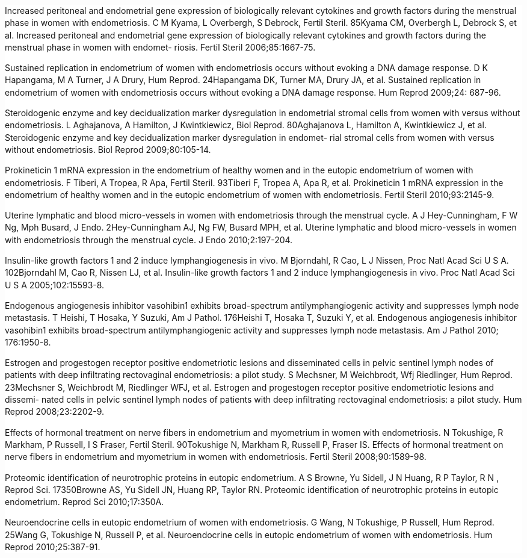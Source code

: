 Increased peritoneal and endometrial gene expression of biologically relevant cytokines and growth factors during the menstrual phase in women with endometriosis. C M Kyama, L Overbergh, S Debrock, Fertil Steril. 85Kyama CM, Overbergh L, Debrock S, et al. Increased peritoneal and endometrial gene expression of biologically relevant cytokines and growth factors during the menstrual phase in women with endomet- riosis. Fertil Steril 2006;85:1667-75.

Sustained replication in endometrium of women with endometriosis occurs without evoking a DNA damage response. D K Hapangama, M A Turner, J A Drury, Hum Reprod. 24Hapangama DK, Turner MA, Drury JA, et al. Sustained replication in endometrium of women with endometriosis occurs without evoking a DNA damage response. Hum Reprod 2009;24: 687-96.

Steroidogenic enzyme and key decidualization marker dysregulation in endometrial stromal cells from women with versus without endometriosis. L Aghajanova, A Hamilton, J Kwintkiewicz, Biol Reprod. 80Aghajanova L, Hamilton A, Kwintkiewicz J, et al. Steroidogenic enzyme and key decidualization marker dysregulation in endomet- rial stromal cells from women with versus without endometriosis. Biol Reprod 2009;80:105-14.

Prokineticin 1 mRNA expression in the endometrium of healthy women and in the eutopic endometrium of women with endometriosis. F Tiberi, A Tropea, R Apa, Fertil Steril. 93Tiberi F, Tropea A, Apa R, et al. Prokineticin 1 mRNA expression in the endometrium of healthy women and in the eutopic endometrium of women with endometriosis. Fertil Steril 2010;93:2145-9.

Uterine lymphatic and blood micro-vessels in women with endometriosis through the menstrual cycle. A J Hey-Cunningham, F W Ng, Mph Busard, J Endo. 2Hey-Cunningham AJ, Ng FW, Busard MPH, et al. Uterine lymphatic and blood micro-vessels in women with endometriosis through the menstrual cycle. J Endo 2010;2:197-204.

Insulin-like growth factors 1 and 2 induce lymphangiogenesis in vivo. M Bjorndahl, R Cao, L J Nissen, Proc Natl Acad Sci U S A. 102Bjorndahl M, Cao R, Nissen LJ, et al. Insulin-like growth factors 1 and 2 induce lymphangiogenesis in vivo. Proc Natl Acad Sci U S A 2005;102:15593-8.

Endogenous angiogenesis inhibitor vasohibin1 exhibits broad-spectrum antilymphangiogenic activity and suppresses lymph node metastasis. T Heishi, T Hosaka, Y Suzuki, Am J Pathol. 176Heishi T, Hosaka T, Suzuki Y, et al. Endogenous angiogenesis inhibitor vasohibin1 exhibits broad-spectrum antilymphangiogenic activity and suppresses lymph node metastasis. Am J Pathol 2010; 176:1950-8.

Estrogen and progestogen receptor positive endometriotic lesions and disseminated cells in pelvic sentinel lymph nodes of patients with deep infiltrating rectovaginal endometriosis: a pilot study. S Mechsner, M Weichbrodt, Wfj Riedlinger, Hum Reprod. 23Mechsner S, Weichbrodt M, Riedlinger WFJ, et al. Estrogen and progestogen receptor positive endometriotic lesions and dissemi- nated cells in pelvic sentinel lymph nodes of patients with deep infiltrating rectovaginal endometriosis: a pilot study. Hum Reprod 2008;23:2202-9.

Effects of hormonal treatment on nerve fibers in endometrium and myometrium in women with endometriosis. N Tokushige, R Markham, P Russell, I S Fraser, Fertil Steril. 90Tokushige N, Markham R, Russell P, Fraser IS. Effects of hormonal treatment on nerve fibers in endometrium and myometrium in women with endometriosis. Fertil Steril 2008;90:1589-98.

Proteomic identification of neurotrophic proteins in eutopic endometrium. A S Browne, Yu Sidell, J N Huang, R P Taylor, R N , Reprod Sci. 17350Browne AS, Yu Sidell JN, Huang RP, Taylor RN. Proteomic identification of neurotrophic proteins in eutopic endometrium. Reprod Sci 2010;17:350A.

Neuroendocrine cells in eutopic endometrium of women with endometriosis. G Wang, N Tokushige, P Russell, Hum Reprod. 25Wang G, Tokushige N, Russell P, et al. Neuroendocrine cells in eutopic endometrium of women with endometriosis. Hum Reprod 2010;25:387-91.
